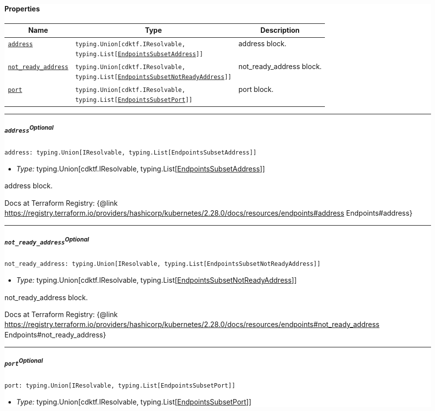 #### Properties <a name="Properties" id="Properties"></a>

| **Name** | **Type** | **Description** |
| --- | --- | --- |
| <code><a href="#@cdktf/provider-kubernetes.endpoints.EndpointsSubset.property.address">address</a></code> | <code>typing.Union[cdktf.IResolvable, typing.List[<a href="#@cdktf/provider-kubernetes.endpoints.EndpointsSubsetAddress">EndpointsSubsetAddress</a>]]</code> | address block. |
| <code><a href="#@cdktf/provider-kubernetes.endpoints.EndpointsSubset.property.notReadyAddress">not_ready_address</a></code> | <code>typing.Union[cdktf.IResolvable, typing.List[<a href="#@cdktf/provider-kubernetes.endpoints.EndpointsSubsetNotReadyAddress">EndpointsSubsetNotReadyAddress</a>]]</code> | not_ready_address block. |
| <code><a href="#@cdktf/provider-kubernetes.endpoints.EndpointsSubset.property.port">port</a></code> | <code>typing.Union[cdktf.IResolvable, typing.List[<a href="#@cdktf/provider-kubernetes.endpoints.EndpointsSubsetPort">EndpointsSubsetPort</a>]]</code> | port block. |

---

##### `address`<sup>Optional</sup> <a name="address" id="@cdktf/provider-kubernetes.endpoints.EndpointsSubset.property.address"></a>

```python
address: typing.Union[IResolvable, typing.List[EndpointsSubsetAddress]]
```

- *Type:* typing.Union[cdktf.IResolvable, typing.List[<a href="#@cdktf/provider-kubernetes.endpoints.EndpointsSubsetAddress">EndpointsSubsetAddress</a>]]

address block.

Docs at Terraform Registry: {@link https://registry.terraform.io/providers/hashicorp/kubernetes/2.28.0/docs/resources/endpoints#address Endpoints#address}

---

##### `not_ready_address`<sup>Optional</sup> <a name="not_ready_address" id="@cdktf/provider-kubernetes.endpoints.EndpointsSubset.property.notReadyAddress"></a>

```python
not_ready_address: typing.Union[IResolvable, typing.List[EndpointsSubsetNotReadyAddress]]
```

- *Type:* typing.Union[cdktf.IResolvable, typing.List[<a href="#@cdktf/provider-kubernetes.endpoints.EndpointsSubsetNotReadyAddress">EndpointsSubsetNotReadyAddress</a>]]

not_ready_address block.

Docs at Terraform Registry: {@link https://registry.terraform.io/providers/hashicorp/kubernetes/2.28.0/docs/resources/endpoints#not_ready_address Endpoints#not_ready_address}

---

##### `port`<sup>Optional</sup> <a name="port" id="@cdktf/provider-kubernetes.endpoints.EndpointsSubset.property.port"></a>

```python
port: typing.Union[IResolvable, typing.List[EndpointsSubsetPort]]
```

- *Type:* typing.Union[cdktf.IResolvable, typing.List[<a href="#@cdktf/provider-kubernetes.endpoints.EndpointsSubsetPort">EndpointsSubsetPort</a>]]
